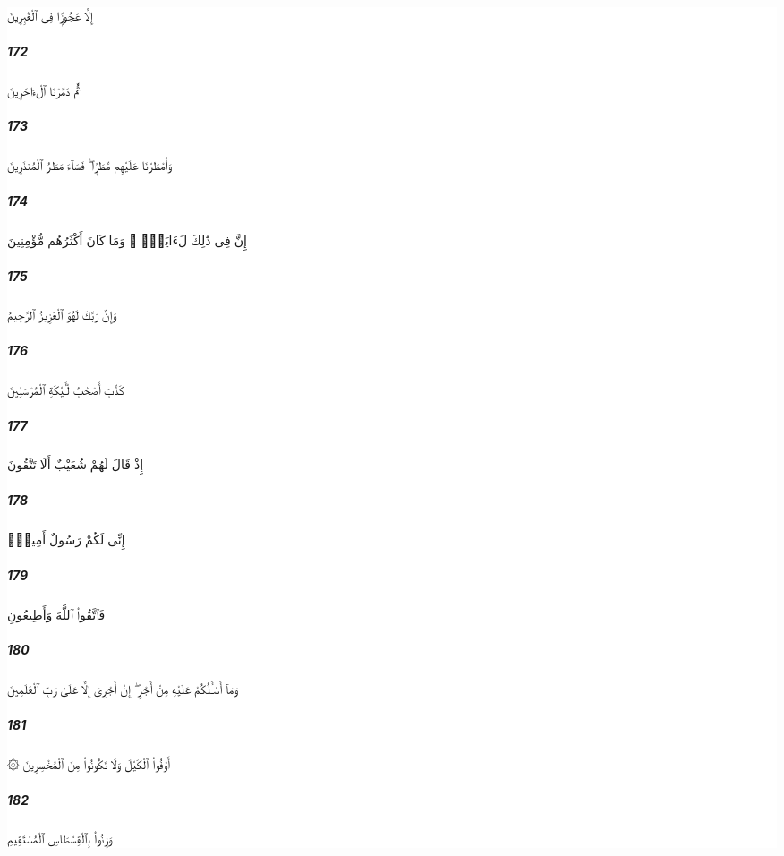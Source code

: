 <span class="ayah hovertext" data-hover="مگر پيرزنى را كه از بازپس ماندگان بود">إِلَّا عَجُوزًۭا فِى ٱلْغَٰبِرِينَ</span>

##### 172

<span class="ayah hovertext" data-hover="سپس ديگران را نابود كرديم‌">ثُمَّ دَمَّرْنَا ٱلْءَاخَرِينَ</span>

##### 173

<span class="ayah hovertext" data-hover="و بر آنان بارانى [از بلا] باريديم، چه بد است باران هشداريافتگان‌">وَأَمْطَرْنَا عَلَيْهِم مَّطَرًۭا ۖ فَسَآءَ مَطَرُ ٱلْمُنذَرِينَ</span>

##### 174

<span class="ayah hovertext" data-hover="بى‌گمان در اين مايه عبرتى هست، و بيشترينه آنان مؤمن نبودند">إِنَّ فِى ذَٰلِكَ لَءَايَةًۭ ۖ وَمَا كَانَ أَكْثَرُهُم مُّؤْمِنِينَ</span>

##### 175

<span class="ayah hovertext" data-hover="و همانا پروردگارت پيروزمند مهربان است‌">وَإِنَّ رَبَّكَ لَهُوَ ٱلْعَزِيزُ ٱلرَّحِيمُ</span>

##### 176

<span class="ayah hovertext" data-hover="اصحاب ايكه [هم‌] پيامبران را دروغگو انگاشتند">كَذَّبَ أَصْحَٰبُ لْـَٔيْكَةِ ٱلْمُرْسَلِينَ</span>

##### 177

<span class="ayah hovertext" data-hover="چنين بود كه شعيب به ايشان گفت آيا [از شرك‌] پروا نمى‌كنيد؟">إِذْ قَالَ لَهُمْ شُعَيْبٌ أَلَا تَتَّقُونَ</span>

##### 178

<span class="ayah hovertext" data-hover="من براى شما پيامبرى امينم‌">إِنِّى لَكُمْ رَسُولٌ أَمِينٌۭ</span>

##### 179

<span class="ayah hovertext" data-hover="پس از خداوند پروا و از من پيروى كنيد">فَٱتَّقُوا۟ ٱللَّهَ وَأَطِيعُونِ</span>

##### 180

<span class="ayah hovertext" data-hover="و براى آن از شما پاداشى نمى‌طلبم، پاداش من جز بر پروردگار جهانيان نيست‌">وَمَآ أَسْـَٔلُكُمْ عَلَيْهِ مِنْ أَجْرٍ ۖ إِنْ أَجْرِىَ إِلَّا عَلَىٰ رَبِّ ٱلْعَٰلَمِينَ</span>

##### 181

<span class="ayah hovertext" data-hover="پيمانه را تمام دهيد و از كم‌فروشان مباشيد">۞ أَوْفُوا۟ ٱلْكَيْلَ وَلَا تَكُونُوا۟ مِنَ ٱلْمُخْسِرِينَ</span>

##### 182

<span class="ayah hovertext" data-hover="و با ترازوى درست بسنجيد">وَزِنُوا۟ بِٱلْقِسْطَاسِ ٱلْمُسْتَقِيمِ</span>
